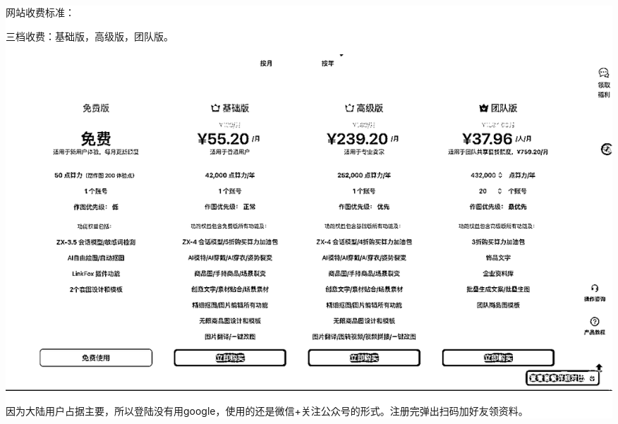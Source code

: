 网站收费标准：

三档收费：基础版，高级版，团队版。

![](img/341d67375cc0b334579512147d435cf0.png)

因为大陆用户占据主要，所以登陆没有用google，使用的还是微信+关注公众号的形式。注册完弹出扫码加好友领资料。
